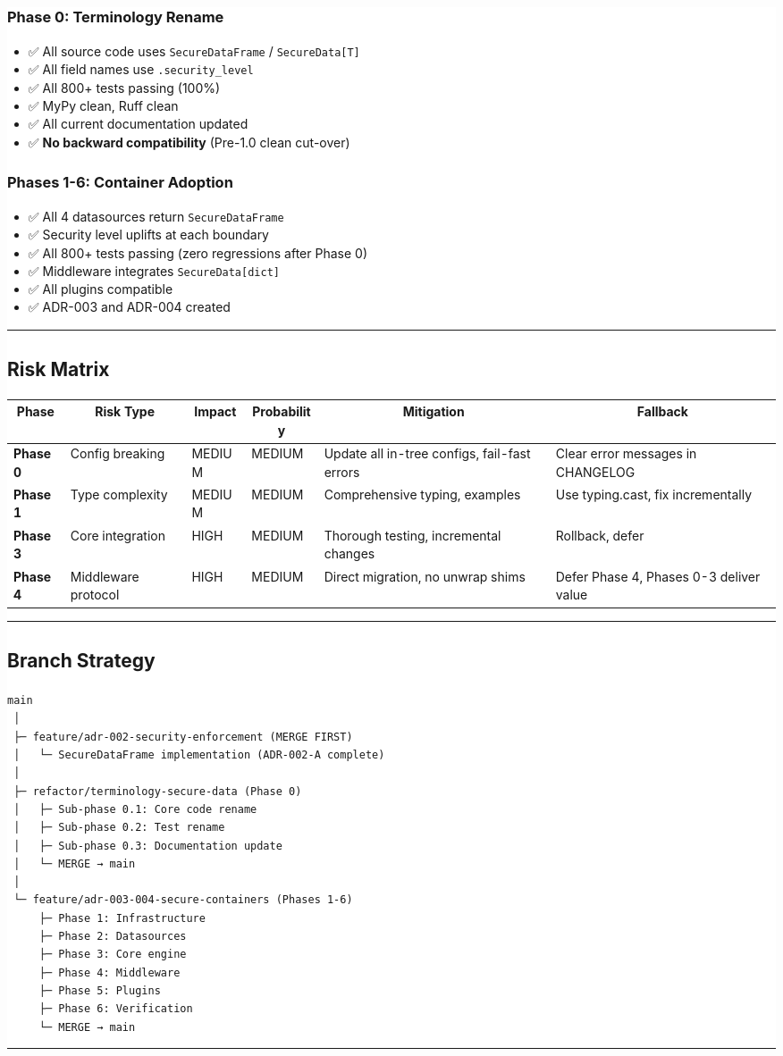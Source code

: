 ### Phase 0: Terminology Rename
- ✅ All source code uses `SecureDataFrame` / `SecureData[T]`
- ✅ All field names use `.security_level`
- ✅ All 800+ tests passing (100%)
- ✅ MyPy clean, Ruff clean
- ✅ All current documentation updated
- ✅ **No backward compatibility** (Pre-1.0 clean cut-over)

### Phases 1-6: Container Adoption
- ✅ All 4 datasources return `SecureDataFrame`
- ✅ Security level uplifts at each boundary
- ✅ All 800+ tests passing (zero regressions after Phase 0)
- ✅ Middleware integrates `SecureData[dict]`
- ✅ All plugins compatible
- ✅ ADR-003 and ADR-004 created

---

## Risk Matrix

| Phase | Risk Type | Impact | Probability | Mitigation | Fallback |
|-------|-----------|--------|-------------|------------|----------|
| **Phase 0** | Config breaking | MEDIUM | MEDIUM | Update all in-tree configs, fail-fast errors | Clear error messages in CHANGELOG |
| **Phase 1** | Type complexity | MEDIUM | MEDIUM | Comprehensive typing, examples | Use typing.cast, fix incrementally |
| **Phase 3** | Core integration | HIGH | MEDIUM | Thorough testing, incremental changes | Rollback, defer |
| **Phase 4** | Middleware protocol | HIGH | MEDIUM | Direct migration, no unwrap shims | Defer Phase 4, Phases 0-3 deliver value |

---

## Branch Strategy

```
main
 │
 ├─ feature/adr-002-security-enforcement (MERGE FIRST)
 │   └─ SecureDataFrame implementation (ADR-002-A complete)
 │
 ├─ refactor/terminology-secure-data (Phase 0)
 │   ├─ Sub-phase 0.1: Core code rename
 │   ├─ Sub-phase 0.2: Test rename
 │   ├─ Sub-phase 0.3: Documentation update
 │   └─ MERGE → main
 │
 └─ feature/adr-003-004-secure-containers (Phases 1-6)
     ├─ Phase 1: Infrastructure
     ├─ Phase 2: Datasources
     ├─ Phase 3: Core engine
     ├─ Phase 4: Middleware
     ├─ Phase 5: Plugins
     ├─ Phase 6: Verification
     └─ MERGE → main
```

---